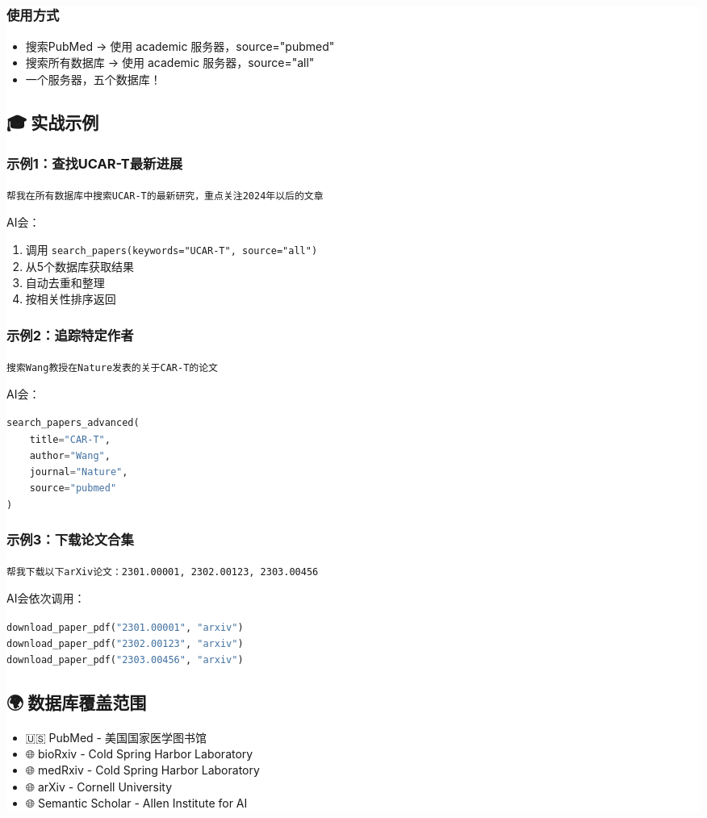 ### 使用方式
- 搜索PubMed → 使用 academic 服务器，source="pubmed"
- 搜索所有数据库 → 使用 academic 服务器，source="all"
- 一个服务器，五个数据库！

## 🎓 实战示例

### 示例1：查找UCAR-T最新进展
```
帮我在所有数据库中搜索UCAR-T的最新研究，重点关注2024年以后的文章
```

AI会：
1. 调用 `search_papers(keywords="UCAR-T", source="all")`
2. 从5个数据库获取结果
3. 自动去重和整理
4. 按相关性排序返回

### 示例2：追踪特定作者
```
搜索Wang教授在Nature发表的关于CAR-T的论文
```

AI会：
```python
search_papers_advanced(
    title="CAR-T",
    author="Wang",
    journal="Nature",
    source="pubmed"
)
```

### 示例3：下载论文合集
```
帮我下载以下arXiv论文：2301.00001, 2302.00123, 2303.00456
```

AI会依次调用：
```python
download_paper_pdf("2301.00001", "arxiv")
download_paper_pdf("2302.00123", "arxiv")
download_paper_pdf("2303.00456", "arxiv")
```

## 🌍 数据库覆盖范围

- 🇺🇸 PubMed - 美国国家医学图书馆
- 🌐 bioRxiv - Cold Spring Harbor Laboratory
- 🌐 medRxiv - Cold Spring Harbor Laboratory
- 🌐 arXiv - Cornell University
- 🌐 Semantic Scholar - Allen Institute for AI

